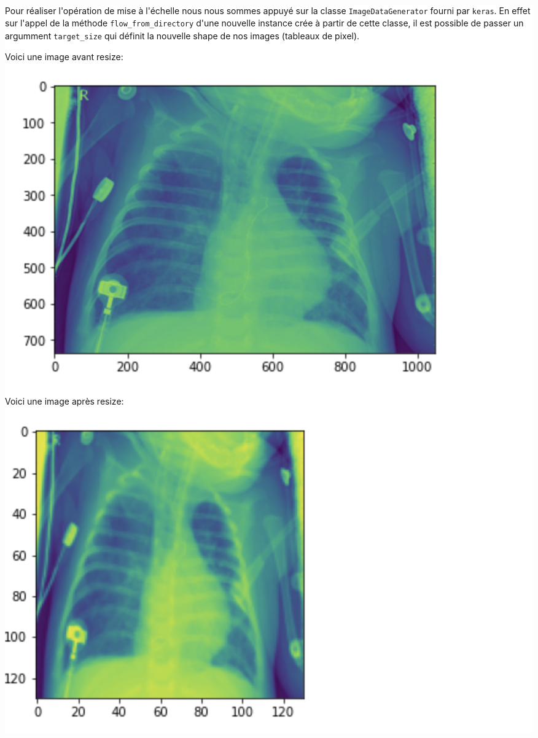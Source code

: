 Pour réaliser l'opération de mise à l'échelle nous nous sommes appuyé sur la classe ```ImageDataGenerator```
fourni par ```keras```. En effet sur l'appel de la méthode ```flow_from_directory``` d'une nouvelle instance crée à partir de cette classe, il est possible de passer un argumment ```target_size``` qui définit la nouvelle shape de nos images (tableaux de pixel).

Voici une image avant resize:

![histogramme des dimensions](./assets/resize1.png)

Voici une image après resize: 

![histogramme des dimensions](./assets/resize2.png)

